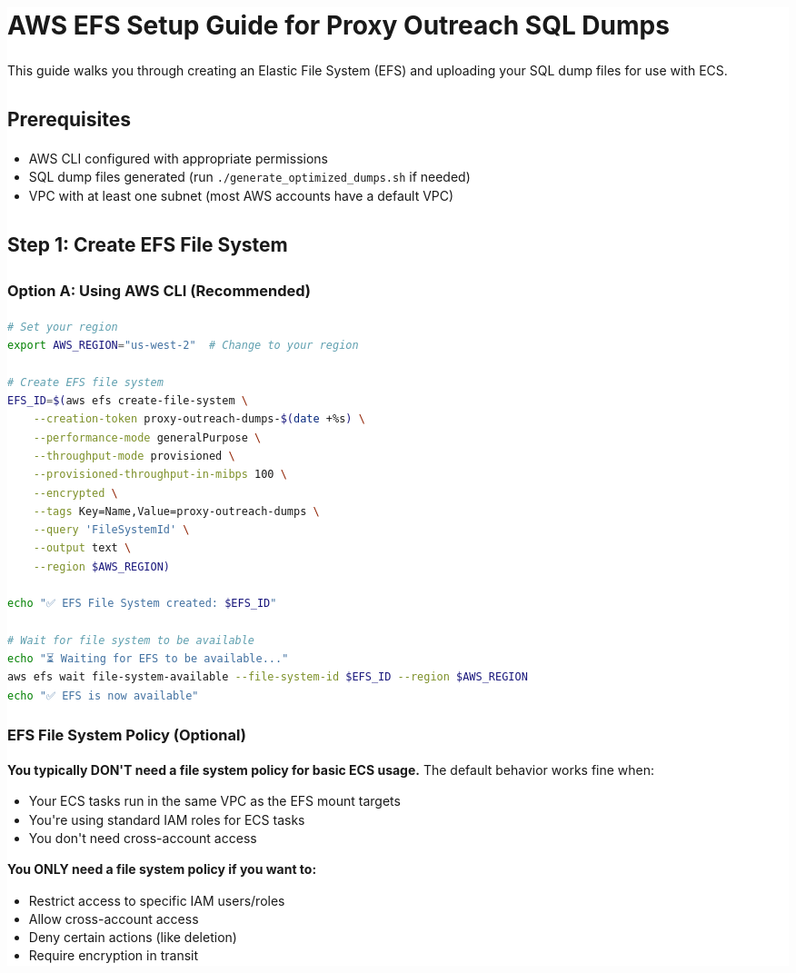 # AWS EFS Setup Guide for Proxy Outreach SQL Dumps

This guide walks you through creating an Elastic File System (EFS) and uploading your SQL dump files for use with ECS.

## Prerequisites

- AWS CLI configured with appropriate permissions
- SQL dump files generated (run `./generate_optimized_dumps.sh` if needed)
- VPC with at least one subnet (most AWS accounts have a default VPC)

## Step 1: Create EFS File System

### Option A: Using AWS CLI (Recommended)

```bash
# Set your region
export AWS_REGION="us-west-2"  # Change to your region

# Create EFS file system
EFS_ID=$(aws efs create-file-system \
    --creation-token proxy-outreach-dumps-$(date +%s) \
    --performance-mode generalPurpose \
    --throughput-mode provisioned \
    --provisioned-throughput-in-mibps 100 \
    --encrypted \
    --tags Key=Name,Value=proxy-outreach-dumps \
    --query 'FileSystemId' \
    --output text \
    --region $AWS_REGION)

echo "✅ EFS File System created: $EFS_ID"

# Wait for file system to be available
echo "⏳ Waiting for EFS to be available..."
aws efs wait file-system-available --file-system-id $EFS_ID --region $AWS_REGION
echo "✅ EFS is now available"
```

### EFS File System Policy (Optional)

**You typically DON'T need a file system policy for basic ECS usage.** The default behavior works fine when:
- Your ECS tasks run in the same VPC as the EFS mount targets
- You're using standard IAM roles for ECS tasks
- You don't need cross-account access

**You ONLY need a file system policy if you want to:**
- Restrict access to specific IAM users/roles
- Allow cross-account access
- Deny certain actions (like deletion)
- Require encryption in transit
